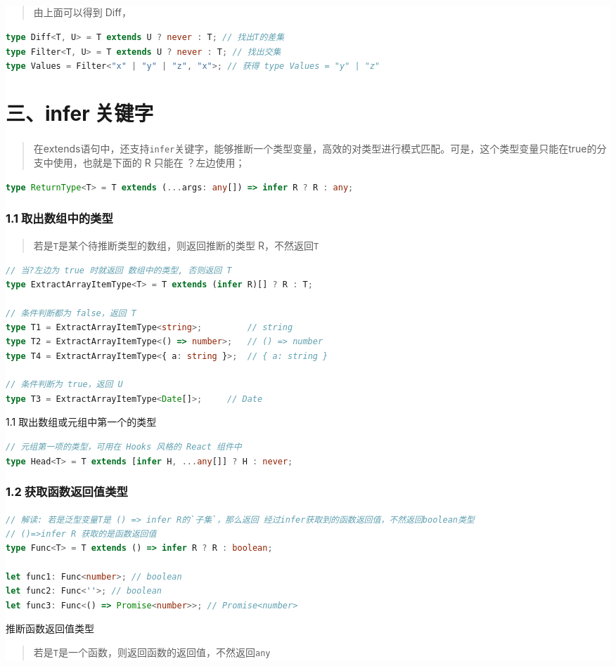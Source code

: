> 由上面可以得到 Diff，

```ts
type Diff<T, U> = T extends U ? never : T; // 找出T的差集
type Filter<T, U> = T extends U ? never : T; // 找出交集
type Values = Filter<"x" | "y" | "z", "x">; // 获得 type Values = "y" | "z"
```



# 三、infer 关键字

> 在extends语句中，还支持`infer`关键字，能够推断一个类型变量，高效的对类型进行模式匹配。可是，这个类型变量只能在true的分支中使用，也就是下面的 R 只能在 ？左边使用；

```ts
type ReturnType<T> = T extends (...args: any[]) => infer R ? R : any;
```

### 1.1 取出数组中的类型

> 若是`T`是某个待推断类型的数组，则返回推断的类型 R，不然返回`T`

```ts
// 当?左边为 true 时就返回 数组中的类型, 否则返回 T
type ExtractArrayItemType<T> = T extends (infer R)[] ? R : T;

// 条件判断都为 false，返回 T
type T1 = ExtractArrayItemType<string>;         // string
type T2 = ExtractArrayItemType<() => number>;   // () => number
type T4 = ExtractArrayItemType<{ a: string }>;  // { a: string }

// 条件判断为 true，返回 U
type T3 = ExtractArrayItemType<Date[]>;     // Date
```

1.1 取出数组或元组中第一个的类型

```ts
// 元组第一项的类型，可用在 Hooks 风格的 React 组件中
type Head<T> = T extends [infer H, ...any[]] ? H : never;
```

### 1.2 获取函数返回值类型

```ts
// 解读: 若是泛型变量T是 () => infer R的`子集`，那么返回 经过infer获取到的函数返回值，不然返回boolean类型
// ()=>infer R 获取的是函数返回值
type Func<T> = T extends () => infer R ? R : boolean;

let func1: Func<number>; // boolean
let func2: Func<''>; // boolean
let func3: Func<() => Promise<number>>; // Promise<number>
```

推断函数返回值类型

> 若是`T`是一个函数，则返回函数的返回值，不然返回`any`
